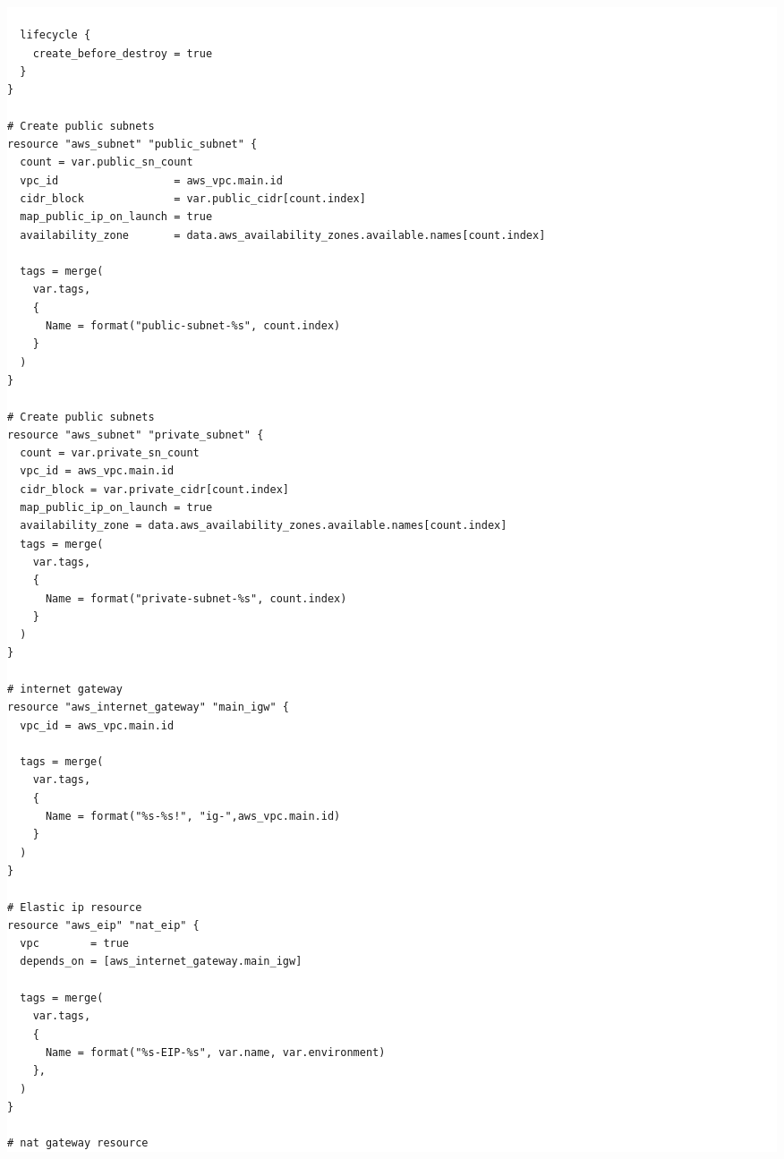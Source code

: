 ```

  lifecycle {
    create_before_destroy = true 
  }
}

# Create public subnets
resource "aws_subnet" "public_subnet" {
  count = var.public_sn_count
  vpc_id                  = aws_vpc.main.id
  cidr_block              = var.public_cidr[count.index]
  map_public_ip_on_launch = true
  availability_zone       = data.aws_availability_zones.available.names[count.index]

  tags = merge(
    var.tags,
    {
      Name = format("public-subnet-%s", count.index)
    }
  )
}

# Create public subnets
resource "aws_subnet" "private_subnet" {
  count = var.private_sn_count
  vpc_id = aws_vpc.main.id
  cidr_block = var.private_cidr[count.index]
  map_public_ip_on_launch = true
  availability_zone = data.aws_availability_zones.available.names[count.index]
  tags = merge(
    var.tags,
    {
      Name = format("private-subnet-%s", count.index)
    }
  )
}

# internet gateway
resource "aws_internet_gateway" "main_igw" {
  vpc_id = aws_vpc.main.id

  tags = merge(
    var.tags,
    {
      Name = format("%s-%s!", "ig-",aws_vpc.main.id)
    } 
  )
}

# Elastic ip resource
resource "aws_eip" "nat_eip" {
  vpc        = true
  depends_on = [aws_internet_gateway.main_igw]

  tags = merge(
    var.tags,
    {
      Name = format("%s-EIP-%s", var.name, var.environment)
    },
  )
}

# nat gateway resource
```